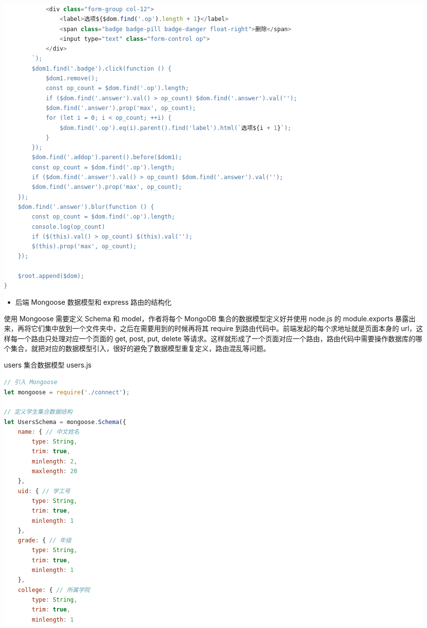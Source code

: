 ```js
            <div class="form-group col-12">
                <label>选项${$dom.find('.op').length + 1}</label>
                <span class="badge badge-pill badge-danger float-right">删除</span>
                <input type="text" class="form-control op">
            </div>
        `);
        $dom1.find('.badge').click(function () {
            $dom1.remove();
            const op_count = $dom.find('.op').length;
            if ($dom.find('.answer').val() > op_count) $dom.find('.answer').val('');
            $dom.find('.answer').prop('max', op_count);
            for (let i = 0; i < op_count; ++i) {
                $dom.find('.op').eq(i).parent().find('label').html(`选项${i + 1}`);
            }
        });
        $dom.find('.addop').parent().before($dom1);
        const op_count = $dom.find('.op').length;
        if ($dom.find('.answer').val() > op_count) $dom.find('.answer').val('');
        $dom.find('.answer').prop('max', op_count);
    });
    $dom.find('.answer').blur(function () {
        const op_count = $dom.find('.op').length;
        console.log(op_count)
        if ($(this).val() > op_count) $(this).val('');
        $(this).prop('max', op_count);
    });

    $root.append($dom);
}
```

* 后端 Mongoose 数据模型和 express 路由的结构化

使用 Mongoose 需要定义 Schema 和 model，作者将每个 MongoDB 集合的数据模型定义好并使用 node.js 的 module.exports 暴露出来，再将它们集中放到一个文件夹中，之后在需要用到的时候再将其 require 到路由代码中。前端发起的每个求地址就是页面本身的 url，这样每一个路由只处理对应一个页面的 get, post, put, delete 等请求。这样就形成了一个页面对应一个路由，路由代码中需要操作数据库的哪个集合，就把对应的数据模型引入，很好的避免了数据模型重复定义，路由混乱等问题。

users 集合数据模型 users.js

```js
// 引入 Mongoose
let mongoose = require('./connect');

// 定义学生集合数据结构
let UsersSchema = mongoose.Schema({
    name: { // 中文姓名
        type: String,
        trim: true,
        minlength: 2,
        maxlength: 20
    },
    uid: { // 学工号
        type: String,
        trim: true,
        minlength: 1
    },
    grade: { // 年级
        type: String,
        trim: true,
        minlength: 1
    },
    college: { // 所属学院
        type: String,
        trim: true,
        minlength: 1
```